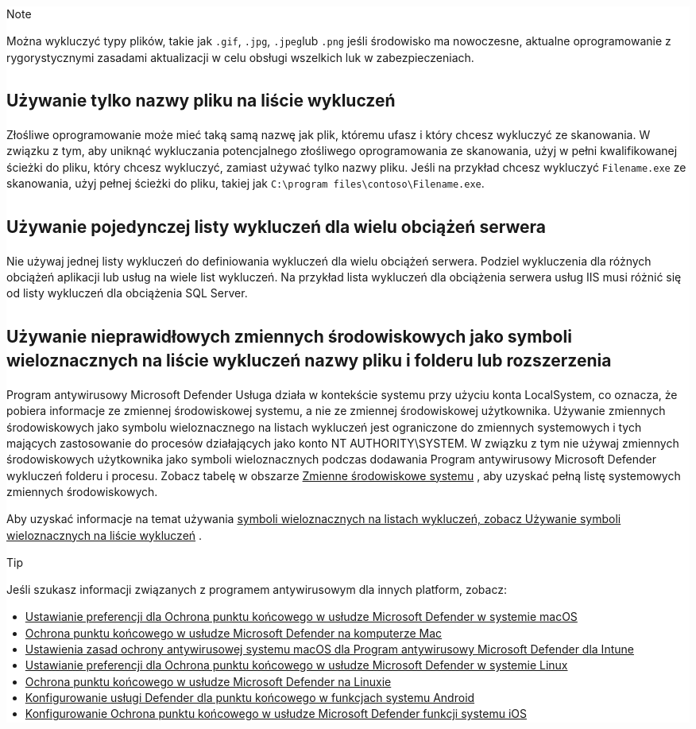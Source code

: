 > [!NOTE]
> Można wykluczyć typy plików, takie jak `.gif`, `.jpg`, `.jpeg`lub `.png` jeśli środowisko ma nowoczesne, aktualne oprogramowanie z rygorystycznymi zasadami aktualizacji w celu obsługi wszelkich luk w zabezpieczeniach.

## <a name="using-just-the-file-name-in-the-exclusion-list"></a>Używanie tylko nazwy pliku na liście wykluczeń

Złośliwe oprogramowanie może mieć taką samą nazwę jak plik, któremu ufasz i który chcesz wykluczyć ze skanowania. W związku z tym, aby uniknąć wykluczania potencjalnego złośliwego oprogramowania ze skanowania, użyj w pełni kwalifikowanej ścieżki do pliku, który chcesz wykluczyć, zamiast używać tylko nazwy pliku. Jeśli na przykład chcesz wykluczyć `Filename.exe` ze skanowania, użyj pełnej ścieżki do pliku, takiej jak `C:\program files\contoso\Filename.exe`.

## <a name="using-a-single-exclusion-list-for-multiple-server-workloads"></a>Używanie pojedynczej listy wykluczeń dla wielu obciążeń serwera

Nie używaj jednej listy wykluczeń do definiowania wykluczeń dla wielu obciążeń serwera. Podziel wykluczenia dla różnych obciążeń aplikacji lub usług na wiele list wykluczeń. Na przykład lista wykluczeń dla obciążenia serwera usług IIS musi różnić się od listy wykluczeń dla obciążenia SQL Server.

## <a name="using-incorrect-environment-variables-as-wildcards-in-the-file-name-and-folder-path-or-extension-exclusion-lists"></a>Używanie nieprawidłowych zmiennych środowiskowych jako symboli wieloznacznych na liście wykluczeń nazwy pliku i folderu lub rozszerzenia

Program antywirusowy Microsoft Defender Usługa działa w kontekście systemu przy użyciu konta LocalSystem, co oznacza, że pobiera informacje ze zmiennej środowiskowej systemu, a nie ze zmiennej środowiskowej użytkownika. Używanie zmiennych środowiskowych jako symbolu wieloznacznego na listach wykluczeń jest ograniczone do zmiennych systemowych i tych mających zastosowanie do procesów działających jako konto NT AUTHORITY\SYSTEM. W związku z tym nie używaj zmiennych środowiskowych użytkownika jako symboli wieloznacznych podczas dodawania Program antywirusowy Microsoft Defender wykluczeń folderu i procesu. Zobacz tabelę w obszarze [Zmienne środowiskowe systemu](configure-extension-file-exclusions-microsoft-defender-antivirus.md#system-environment-variables) , aby uzyskać pełną listę systemowych zmiennych środowiskowych.

Aby uzyskać informacje na temat używania [symboli wieloznacznych na listach wykluczeń, zobacz Używanie symboli wieloznacznych na liście wykluczeń](configure-extension-file-exclusions-microsoft-defender-antivirus.md#use-wildcards-in-the-file-name-and-folder-path-or-extension-exclusion-lists) .

> [!TIP]
> Jeśli szukasz informacji związanych z programem antywirusowym dla innych platform, zobacz:
> - [Ustawianie preferencji dla Ochrona punktu końcowego w usłudze Microsoft Defender w systemie macOS](mac-preferences.md)
> - [Ochrona punktu końcowego w usłudze Microsoft Defender na komputerze Mac](microsoft-defender-endpoint-mac.md)
> - [Ustawienia zasad ochrony antywirusowej systemu macOS dla Program antywirusowy Microsoft Defender dla Intune](/mem/intune/protect/antivirus-microsoft-defender-settings-macos)
> - [Ustawianie preferencji dla Ochrona punktu końcowego w usłudze Microsoft Defender w systemie Linux](linux-preferences.md)
> - [Ochrona punktu końcowego w usłudze Microsoft Defender na Linuxie](microsoft-defender-endpoint-linux.md)
> - [Konfigurowanie usługi Defender dla punktu końcowego w funkcjach systemu Android](android-configure.md)
> - [Konfigurowanie Ochrona punktu końcowego w usłudze Microsoft Defender funkcji systemu iOS](ios-configure-features.md)
